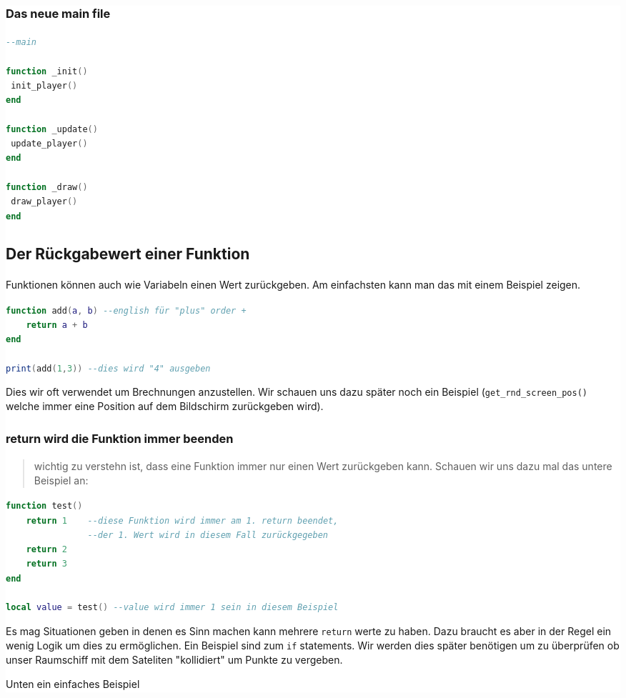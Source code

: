 ### Das neue main file
```lua
--main

function _init()
 init_player()
end

function _update()
 update_player()
end

function _draw()
 draw_player()
end
```

## Der Rückgabewert einer Funktion
Funktionen können auch wie Variabeln einen Wert zurückgeben. Am einfachsten kann man das mit einem Beispiel zeigen.

```lua
function add(a, b) --english für "plus" order +
    return a + b
end

print(add(1,3)) --dies wird "4" ausgeben
```

Dies wir oft verwendet um Brechnungen anzustellen. Wir schauen uns dazu später noch ein Beispiel (`get_rnd_screen_pos()` welche immer eine Position auf dem Bildschirm zurückgeben wird).

### return wird die Funktion immer beenden
> wichtig zu verstehn ist, dass eine Funktion immer nur einen Wert zurückgeben kann. Schauen wir uns dazu mal das untere Beispiel an:

```lua
function test()
    return 1    --diese Funktion wird immer am 1. return beendet, 
                --der 1. Wert wird in diesem Fall zurückgegeben
    return 2
    return 3
end

local value = test() --value wird immer 1 sein in diesem Beispiel
```

Es mag Situationen geben in denen es Sinn machen kann mehrere `return` werte zu haben. Dazu braucht es aber in der Regel ein wenig Logik um dies zu ermöglichen. Ein Beispiel sind zum `if` statements. Wir werden dies später benötigen um zu überprüfen ob unser Raumschiff mit dem Sateliten "kollidiert" um Punkte zu vergeben.

Unten ein einfaches Beispiel
